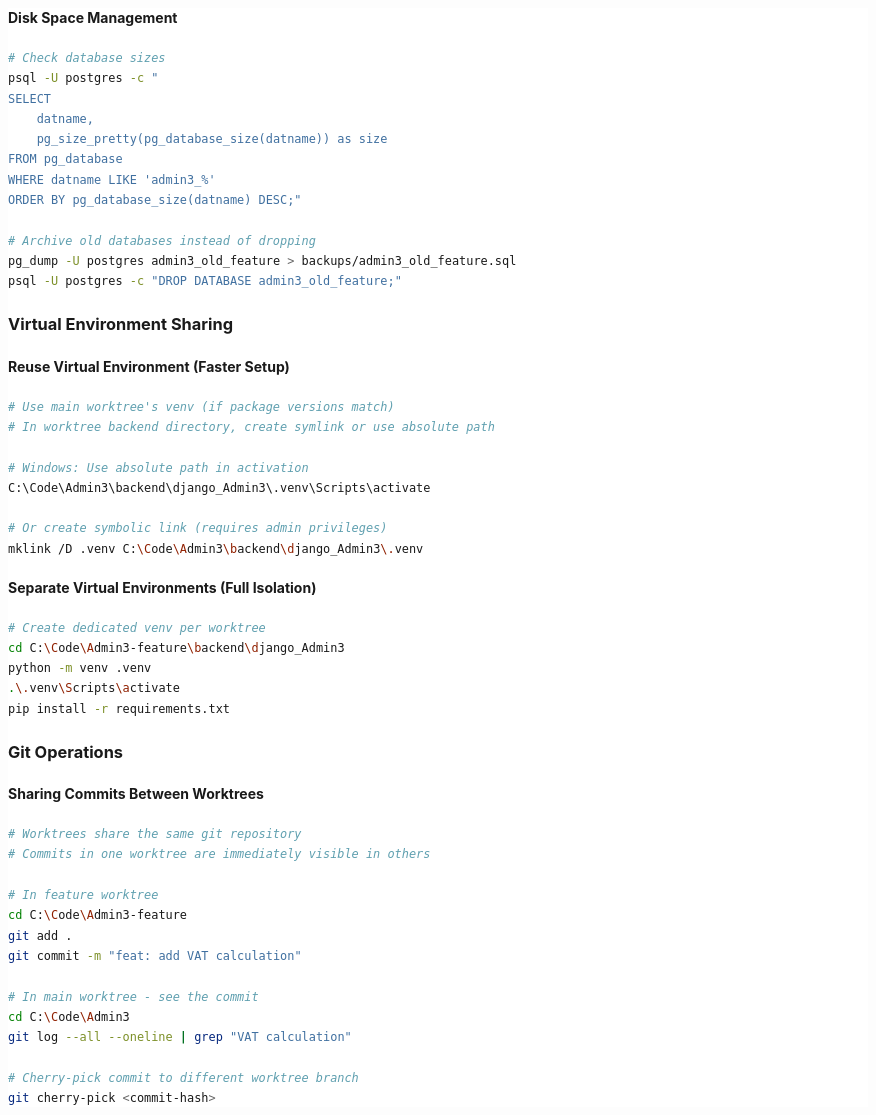 ```bash
```

#### Disk Space Management

```bash
# Check database sizes
psql -U postgres -c "
SELECT
    datname,
    pg_size_pretty(pg_database_size(datname)) as size
FROM pg_database
WHERE datname LIKE 'admin3_%'
ORDER BY pg_database_size(datname) DESC;"

# Archive old databases instead of dropping
pg_dump -U postgres admin3_old_feature > backups/admin3_old_feature.sql
psql -U postgres -c "DROP DATABASE admin3_old_feature;"
```

### Virtual Environment Sharing

#### Reuse Virtual Environment (Faster Setup)

```bash
# Use main worktree's venv (if package versions match)
# In worktree backend directory, create symlink or use absolute path

# Windows: Use absolute path in activation
C:\Code\Admin3\backend\django_Admin3\.venv\Scripts\activate

# Or create symbolic link (requires admin privileges)
mklink /D .venv C:\Code\Admin3\backend\django_Admin3\.venv
```

#### Separate Virtual Environments (Full Isolation)

```bash
# Create dedicated venv per worktree
cd C:\Code\Admin3-feature\backend\django_Admin3
python -m venv .venv
.\.venv\Scripts\activate
pip install -r requirements.txt
```

### Git Operations

#### Sharing Commits Between Worktrees

```bash
# Worktrees share the same git repository
# Commits in one worktree are immediately visible in others

# In feature worktree
cd C:\Code\Admin3-feature
git add .
git commit -m "feat: add VAT calculation"

# In main worktree - see the commit
cd C:\Code\Admin3
git log --all --oneline | grep "VAT calculation"

# Cherry-pick commit to different worktree branch
git cherry-pick <commit-hash>
```
